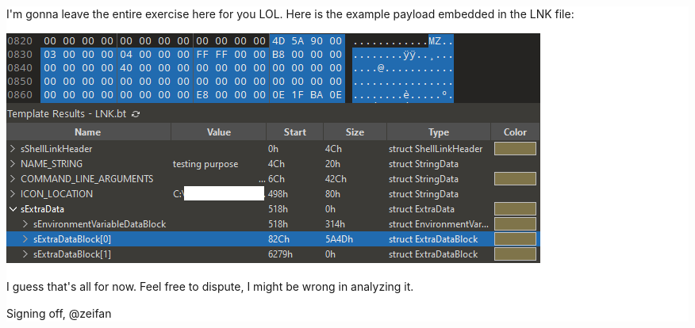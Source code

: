 I'm gonna leave the entire exercise here for you LOL. Here is the example payload embedded in the LNK file:

![8](https://raw.githubusercontent.com/nafiez/nlabs.github.io/master/images/p8.png)

I guess that's all for now. Feel free to dispute, I might be wrong in analyzing it. 

Signing off, 
@zeifan

